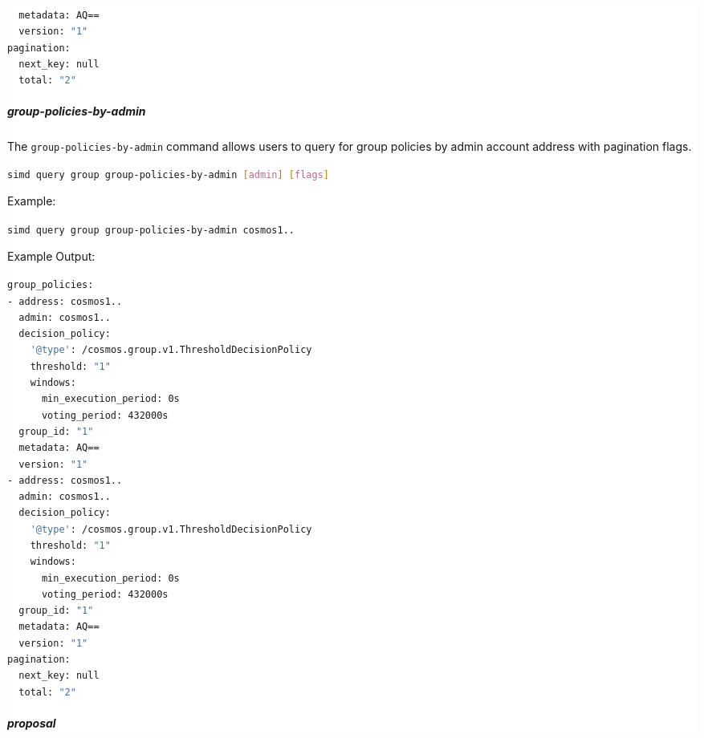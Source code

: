```bash
  metadata: AQ==
  version: "1"
pagination:
  next_key: null
  total: "2"
```

##### group-policies-by-admin

The `group-policies-by-admin` command allows users to query for group policies by admin account address with pagination flags.

```bash
simd query group group-policies-by-admin [admin] [flags]
```

Example:

```bash
simd query group group-policies-by-admin cosmos1..
```

Example Output:

```bash
group_policies:
- address: cosmos1..
  admin: cosmos1..
  decision_policy:
    '@type': /cosmos.group.v1.ThresholdDecisionPolicy
    threshold: "1"
    windows:
      min_execution_period: 0s
      voting_period: 432000s
  group_id: "1"
  metadata: AQ==
  version: "1"
- address: cosmos1..
  admin: cosmos1..
  decision_policy:
    '@type': /cosmos.group.v1.ThresholdDecisionPolicy
    threshold: "1"
    windows:
      min_execution_period: 0s
      voting_period: 432000s
  group_id: "1"
  metadata: AQ==
  version: "1"
pagination:
  next_key: null
  total: "2"
```

##### proposal
